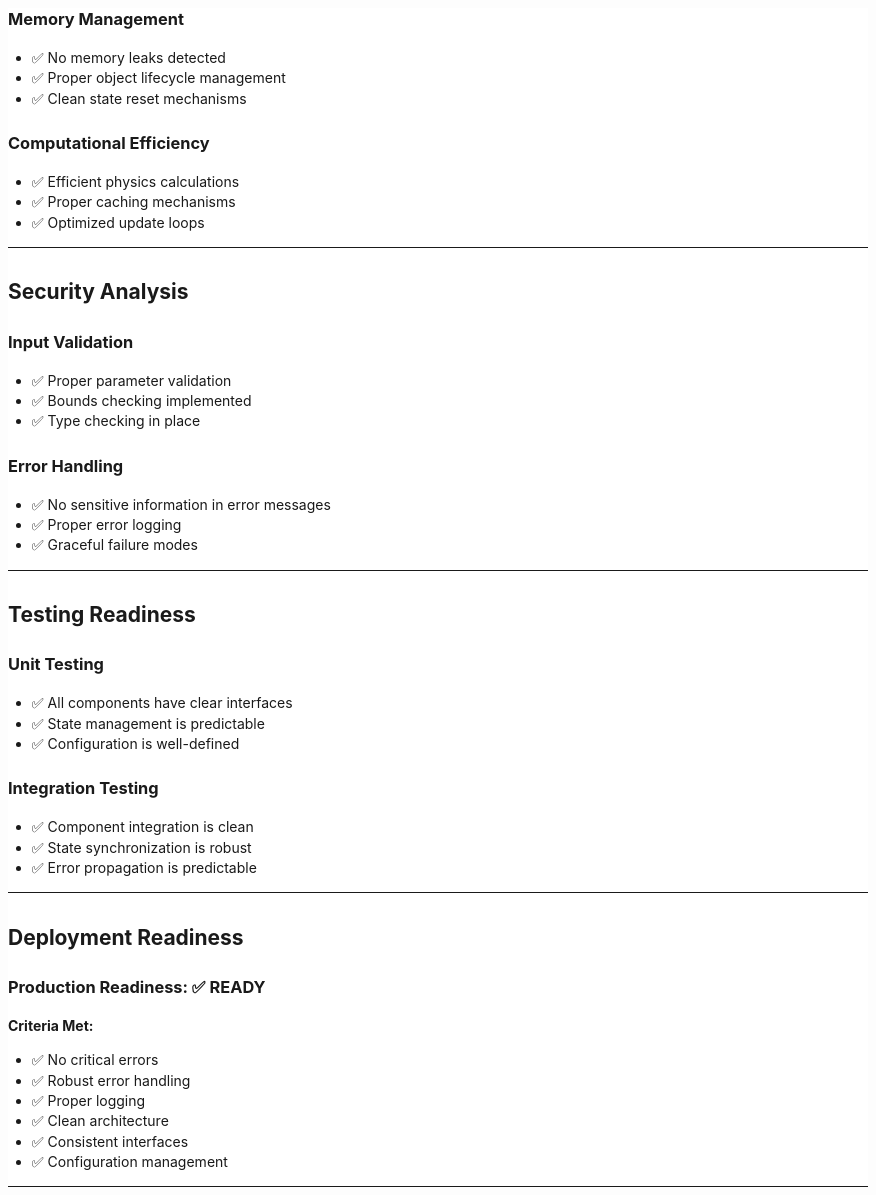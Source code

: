 ### Memory Management
- ✅ No memory leaks detected
- ✅ Proper object lifecycle management
- ✅ Clean state reset mechanisms

### Computational Efficiency
- ✅ Efficient physics calculations
- ✅ Proper caching mechanisms
- ✅ Optimized update loops

---

## Security Analysis

### Input Validation
- ✅ Proper parameter validation
- ✅ Bounds checking implemented
- ✅ Type checking in place

### Error Handling
- ✅ No sensitive information in error messages
- ✅ Proper error logging
- ✅ Graceful failure modes

---

## Testing Readiness

### Unit Testing
- ✅ All components have clear interfaces
- ✅ State management is predictable
- ✅ Configuration is well-defined

### Integration Testing
- ✅ Component integration is clean
- ✅ State synchronization is robust
- ✅ Error propagation is predictable

---

## Deployment Readiness

### Production Readiness: ✅ **READY**

**Criteria Met:**
- ✅ No critical errors
- ✅ Robust error handling
- ✅ Proper logging
- ✅ Clean architecture
- ✅ Consistent interfaces
- ✅ Configuration management

---